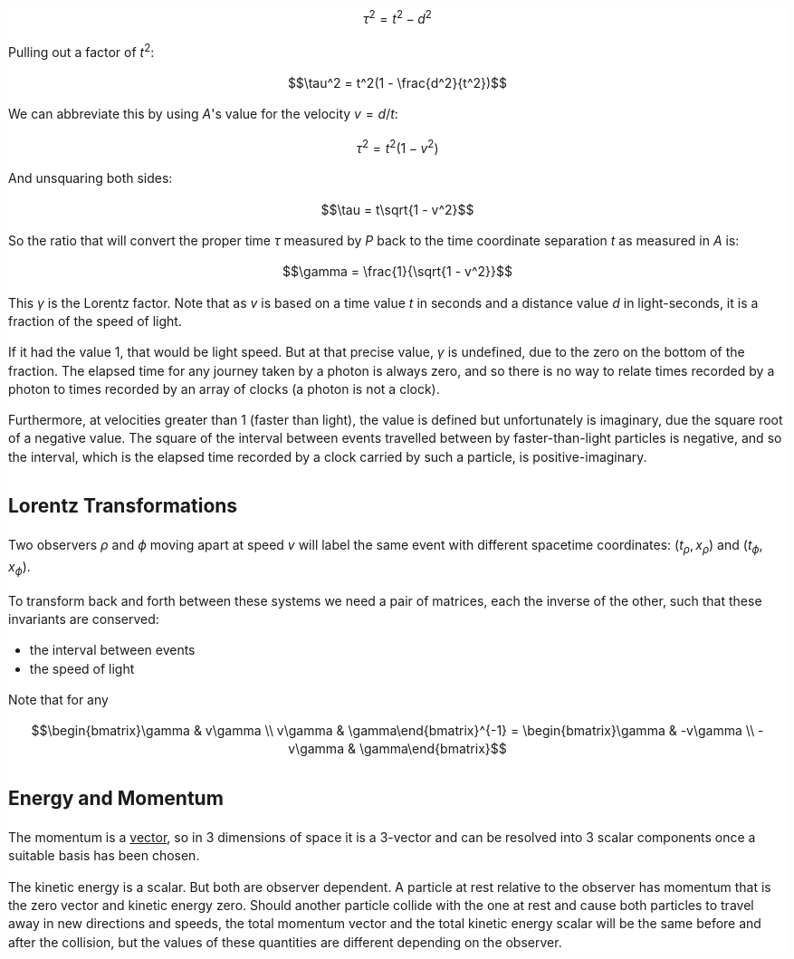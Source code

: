 $$\tau^2 = t^2 - d^2$$

Pulling out a factor of $t^2$:

$$\tau^2 = t^2(1 - \frac{d^2}{t^2})$$

We can abbreviate this by using $A$'s value for the velocity $v = d/t$:

$$\tau^2 = t^2(1 - v^2)$$

And unsquaring both sides:

$$\tau = t\sqrt{1 - v^2}$$

So the ratio that will convert the proper time $\tau$ measured by $P$ back to the time coordinate separation $t$ as measured in $A$ is:

$$\gamma = \frac{1}{\sqrt{1 - v^2}}$$

This $\gamma$ is the Lorentz factor. Note that as $v$ is based on a time value $t$ in seconds and a distance value $d$ in light-seconds, it is a fraction of the speed of light.

If it had the value 1, that would be light speed. But at that precise value, $\gamma$ is undefined, due to the zero on the bottom of the fraction. The elapsed time for any journey taken by a photon is always zero, and so there is no way to relate times recorded by a photon to times recorded by an array of clocks (a photon is not a clock).

Furthermore, at velocities greater than 1 (faster than light), the value is defined but unfortunately is imaginary, due the square root of a negative value. The square of the interval between events travelled between by faster-than-light particles is negative, and so the interval, which is the elapsed time recorded by a clock carried by such a particle, is positive-imaginary.

## Lorentz Transformations

Two observers $\rho$ and $\phi$ moving apart at speed $v$ will label the same event with different spacetime coordinates: $(t_\rho, x_\rho)$ and $(t_\phi, x_\phi)$.

To transform back and forth between these systems we need a pair of matrices, each the inverse of the other, such that these invariants are conserved:

-   the interval between events
-   the speed of light

Note that for any

$$\begin{bmatrix}\gamma & v\gamma \\ v\gamma & \gamma\end{bmatrix}^{-1} = \begin{bmatrix}\gamma & -v\gamma \\ -v\gamma & \gamma\end{bmatrix}$$

## Energy and Momentum

The momentum is a [vector](vectors.md), so in 3 dimensions of space it is a 3-vector and can be resolved into 3 scalar components once a suitable basis has been chosen.

The kinetic energy is a scalar. But both are observer dependent. A particle at rest relative to the observer has momentum that is the zero vector and kinetic energy zero. Should another particle collide with the one at rest and cause both particles to travel away in new directions and speeds, the total momentum vector and the total kinetic energy scalar will be the same before and after the collision, but the values of these quantities are different depending on the observer.
